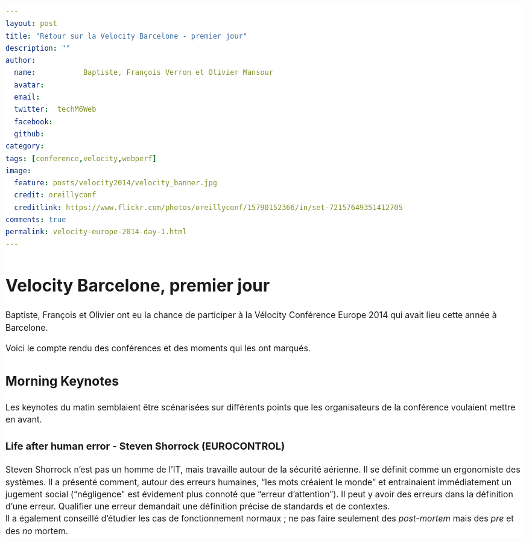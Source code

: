 ```yaml
---
layout: post
title: "Retour sur la Velocity Barcelone - premier jour"
description: ""
author:
  name:           Baptiste, François Verron et Olivier Mansour
  avatar:
  email:
  twitter:  techM6Web
  facebook:
  github:
category:
tags: [conference,velocity,webperf]
image:
  feature: posts/velocity2014/velocity_banner.jpg
  credit: oreillyconf
  creditlink: https://www.flickr.com/photos/oreillyconf/15790152366/in/set-72157649351412705
comments: true
permalink: velocity-europe-2014-day-1.html
---
```


# Velocity Barcelone, premier jour

Baptiste, François et Olivier ont eu la chance de participer à la Vélocity Conférence Europe 2014 qui avait lieu cette année à Barcelone. 

Voici le compte rendu des conférences et des moments qui les ont marqués.


## Morning Keynotes

Les keynotes du matin semblaient être scénarisées sur différents points que les organisateurs de la conférence voulaient mettre en avant.

### Life after human error - Steven Shorrock (EUROCONTROL)

Steven Shorrock n’est pas un homme de l’IT, mais travaille autour de la sécurité aérienne. Il se définit comme un ergonomiste des systèmes. Il a présenté comment, autour des erreurs humaines, “les mots créaient le monde” et entrainaient immédiatement un jugement social (“négligence" est évidement plus connoté que “erreur d’attention”). Il peut y avoir des erreurs dans la définition d’une erreur. Qualifier une erreur demandait une définition précise de standards et de contextes.   
Il a également conseillé d’étudier les cas de fonctionnement normaux ; ne pas faire seulement des *post-mortem* mais des *pre* et des *no* mortem.
